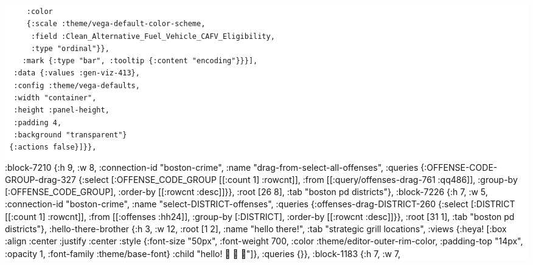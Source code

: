          :color
         {:scale :theme/vega-default-color-scheme,
          :field :Clean_Alternative_Fuel_Vehicle_CAFV_Eligibility,
          :type "ordinal"}},
        :mark {:type "bar", :tooltip {:content "encoding"}}}],
      :data {:values :gen-viz-413},
      :config :theme/vega-defaults,
      :width "container",
      :height :panel-height,
      :padding 4,
      :background "transparent"}
     {:actions false}]}},
  :block-7210
  {:h 9,
   :w 8,
   :connection-id "boston-crime",
   :name "drag-from-select-all-offenses",
   :queries
   {:OFFENSE-CODE-GROUP-drag-327
    {:select [:OFFENSE_CODE_GROUP [[:count 1] :rowcnt]],
     :from [[:query/offenses-drag-761 :qq486]],
     :group-by [:OFFENSE_CODE_GROUP],
     :order-by [[:rowcnt :desc]]}},
   :root [26 8],
   :tab "boston pd districts"},
  :block-7226
  {:h 7,
   :w 5,
   :connection-id "boston-crime",
   :name "select-DISTRICT-offenses",
   :queries
   {:offenses-drag-DISTRICT-260
    {:select [:DISTRICT [[:count 1] :rowcnt]],
     :from [[:offenses :hh24]],
     :group-by [:DISTRICT],
     :order-by [[:rowcnt :desc]]}},
   :root [31 1],
   :tab "boston pd districts"},
  :hello-there-brother
  {:h 3,
   :w 12,
   :root [1 2],
   :name "hello there!",
   :tab "strategic grill locations",
   :views
   {:heya!
    [:box
     :align
     :center
     :justify
     :center
     :style
     {:font-size "50px",
      :font-weight 700,
      :color :theme/editor-outer-rim-color,
      :padding-top "14px",
      :opacity 1,
      :font-family :theme/base-font}
     :child
     "hello! 🐇 👻 🎃"]},
   :queries {}},
  :block-1183
  {:h 7,
   :w 7,